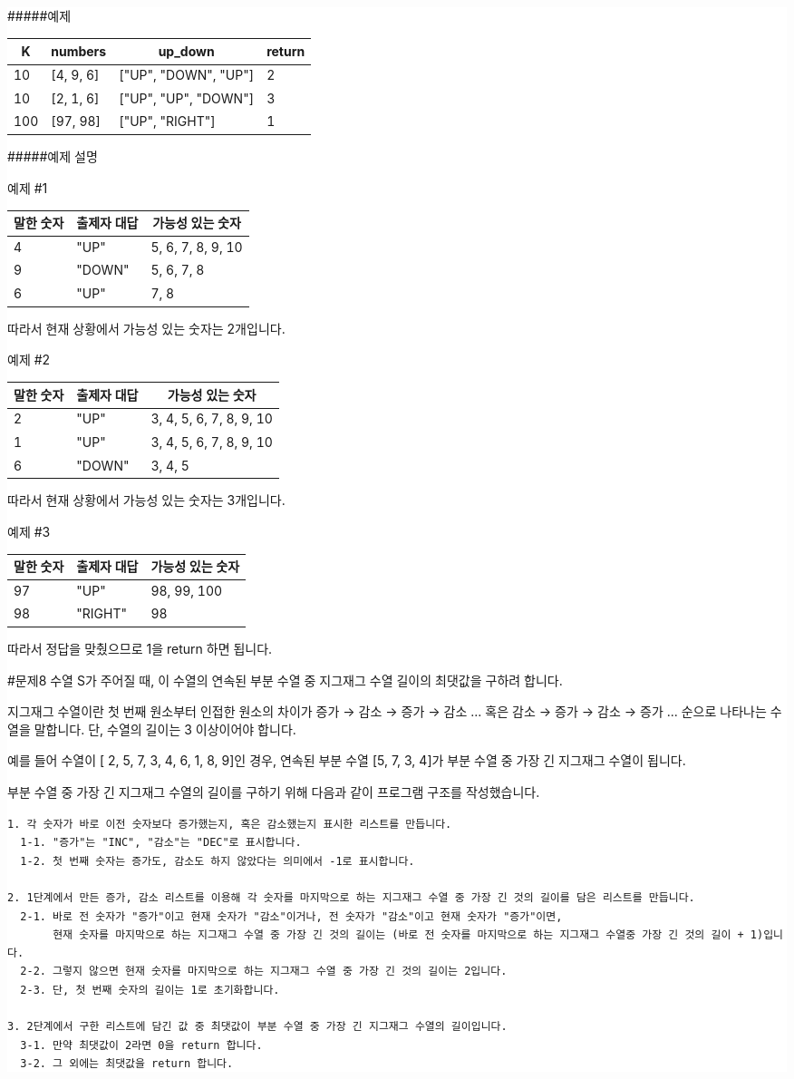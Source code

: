 #####예제

| K  | numbers   | up_down              | return |
|----|-----------|----------------------|--------|
| 10 | [4, 9, 6] | ["UP", "DOWN", "UP"] | 2      |
| 10 | [2, 1, 6] | ["UP", "UP", "DOWN"] | 3      |
| 100 | [97, 98] | ["UP", "RIGHT"] | 1      |

#####예제 설명

예제 #1

| 말한 숫자 | 출제자 대답 | 가능성 있는 숫자  |
|-----------|-------------|-------------------|
| 4         | "UP"        | 5, 6, 7, 8, 9, 10 |
| 9         | "DOWN"      | 5, 6, 7, 8        |
| 6         | "UP"        | 7, 8              |

따라서 현재 상황에서 가능성 있는 숫자는 2개입니다.

예제 #2

| 말한 숫자 | 출제자 대답 | 가능성 있는 숫자  |
|-----------|-------------|-------------------|
| 2         | "UP"        | 3, 4, 5, 6, 7, 8, 9, 10 |
| 1         | "UP"      | 3, 4, 5, 6, 7, 8, 9, 10        |
| 6         | "DOWN"        | 3, 4, 5              |

따라서 현재 상황에서 가능성 있는 숫자는 3개입니다.

예제 #3

| 말한 숫자 | 출제자 대답 | 가능성 있는 숫자  |
|-----------|-------------|-------------------|
| 97         | "UP"        | 98, 99, 100 |
| 98         | "RIGHT"      | 98        |

따라서 정답을 맞췄으므로 1을 return 하면 됩니다.


#문제8
수열 S가 주어질 때, 이 수열의 연속된 부분 수열 중 지그재그 수열 길이의 최댓값을 구하려 합니다.

지그재그 수열이란 첫 번째 원소부터 인접한 원소의 차이가 증가 → 감소 → 증가 → 감소 ... 혹은 감소 → 증가 → 감소 → 증가 ... 순으로 나타나는 수열을 말합니다. 단, 수열의 길이는 3 이상이어야 합니다.

예를 들어 수열이 [ 2, 5, 7, 3, 4, 6, 1, 8, 9]인 경우, 연속된 부분 수열 [5, 7, 3, 4]가 부분 수열 중 가장 긴 지그재그 수열이 됩니다.

부분 수열 중 가장 긴 지그재그 수열의 길이를 구하기 위해 다음과 같이 프로그램 구조를 작성했습니다.

~~~
1. 각 숫자가 바로 이전 숫자보다 증가했는지, 혹은 감소했는지 표시한 리스트를 만듭니다.
  1-1. "증가"는 "INC", "감소"는 "DEC"로 표시합니다.
  1-2. 첫 번째 숫자는 증가도, 감소도 하지 않았다는 의미에서 -1로 표시합니다.

2. 1단계에서 만든 증가, 감소 리스트를 이용해 각 숫자를 마지막으로 하는 지그재그 수열 중 가장 긴 것의 길이를 담은 리스트를 만듭니다.
  2-1. 바로 전 숫자가 "증가"이고 현재 숫자가 "감소"이거나, 전 숫자가 "감소"이고 현재 숫자가 "증가"이면,
       현재 숫자를 마지막으로 하는 지그재그 수열 중 가장 긴 것의 길이는 (바로 전 숫자를 마지막으로 하는 지그재그 수열중 가장 긴 것의 길이 + 1)입니다.
  2-2. 그렇지 않으면 현재 숫자를 마지막으로 하는 지그재그 수열 중 가장 긴 것의 길이는 2입니다.
  2-3. 단, 첫 번째 숫자의 길이는 1로 초기화합니다.

3. 2단계에서 구한 리스트에 담긴 값 중 최댓값이 부분 수열 중 가장 긴 지그재그 수열의 길이입니다.
  3-1. 만약 최댓값이 2라면 0을 return 합니다.
  3-2. 그 외에는 최댓값을 return 합니다.
~~~